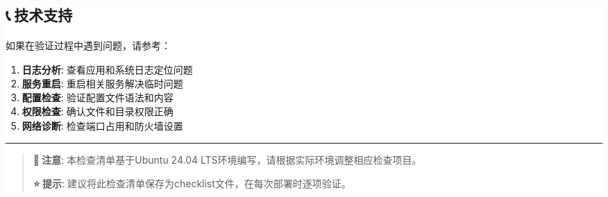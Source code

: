 ## 📞 技术支持

如果在验证过程中遇到问题，请参考：

1. **日志分析**: 查看应用和系统日志定位问题
2. **服务重启**: 重启相关服务解决临时问题
3. **配置检查**: 验证配置文件语法和内容
4. **权限检查**: 确认文件和目录权限正确
5. **网络诊断**: 检查端口占用和防火墙设置

---

> **📝 注意**: 本检查清单基于Ubuntu 24.04 LTS环境编写，请根据实际环境调整相应检查项目。
> 
> **⭐ 提示**: 建议将此检查清单保存为checklist文件，在每次部署时逐项验证。
